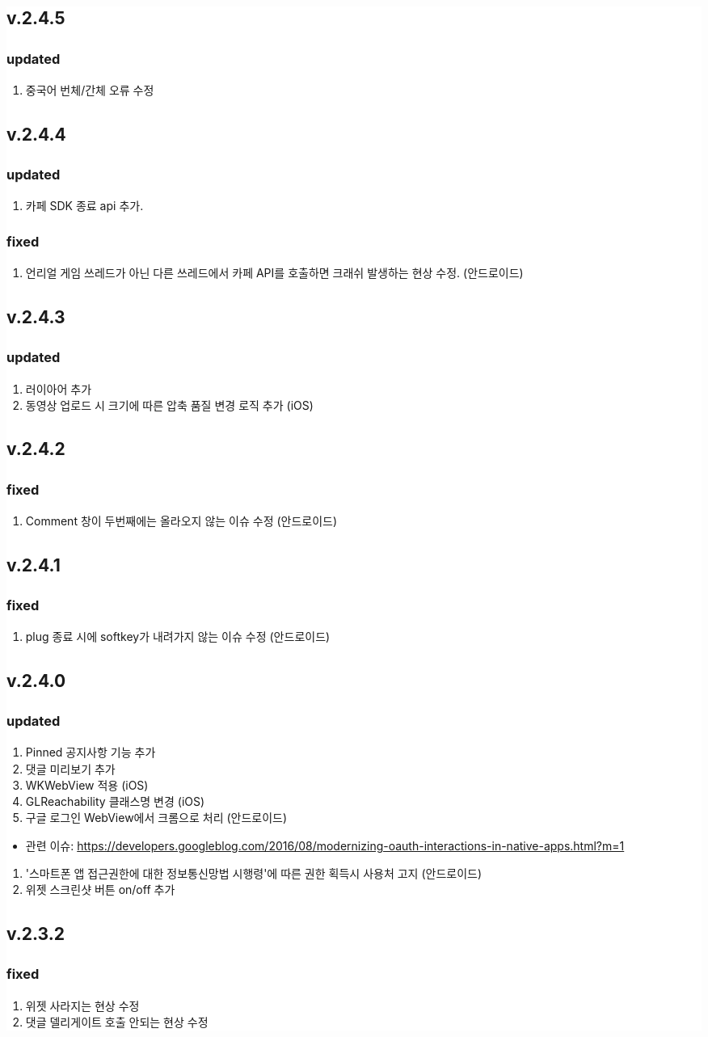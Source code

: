 v.2.4.5
-------------
### updated
1. 중국어 번체/간체 오류 수정

v.2.4.4
-------------
### updated
1. 카페 SDK 종료 api 추가.

### fixed
1. 언리얼 게임 쓰레드가 아닌 다른 쓰레드에서 카페 API를 호출하면 크래쉬 발생하는 현상 수정. (안드로이드)

v.2.4.3
-------------
### updated
1. 러이아어 추가
2. 동영상 업로드 시 크기에 따른 압축 품질 변경 로직 추가 (iOS)

v.2.4.2
-------------
### fixed
1. Comment 창이 두번째에는 올라오지 않는 이슈 수정 (안드로이드)

v.2.4.1
-------------
### fixed
1. plug 종료 시에 softkey가 내려가지 않는 이슈 수정 (안드로이드)

v.2.4.0
-------------
### updated
1. Pinned 공지사항 기능 추가
1. 댓글 미리보기 추가
1. WKWebView 적용 (iOS)
1. GLReachability 클래스명 변경 (iOS)
1. 구글 로그인 WebView에서 크롬으로 처리 (안드로이드)
 * 관련 이슈: https://developers.googleblog.com/2016/08/modernizing-oauth-interactions-in-native-apps.html?m=1
1. '스마트폰 앱 접근권한에 대한 정보통신망법 시행령'에 따른 권한 획득시 사용처 고지 (안드로이드)
1. 위젯 스크린샷 버튼 on/off 추가

v.2.3.2
-------------
### fixed
1. 위젯 사라지는 현상 수정
2. 댓글 델리게이트 호출 안되는 현상 수정
